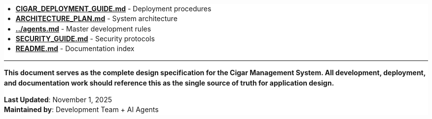 - **[CIGAR_DEPLOYMENT_GUIDE.md](CIGAR_DEPLOYMENT_GUIDE.md)** - Deployment procedures
- **[ARCHITECTURE_PLAN.md](ARCHITECTURE_PLAN.md)** - System architecture
- **[../agents.md](../agents.md)** - Master development rules
- **[SECURITY_GUIDE.md](SECURITY_GUIDE.md)** - Security protocols
- **[README.md](README.md)** - Documentation index

---

**This document serves as the complete design specification for the Cigar Management System. All development, deployment, and documentation work should reference this as the single source of truth for application design.**

**Last Updated**: November 1, 2025  
**Maintained by**: Development Team + AI Agents
